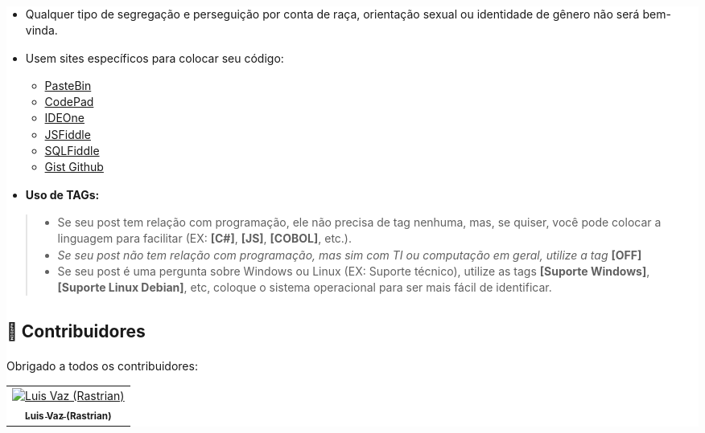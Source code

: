 * Qualquer tipo de segregação e perseguição por conta de raça, orientação sexual ou identidade de gênero não será bem-vinda.


* Usem sites específicos para colocar seu código:
 
    - [PasteBin](http://pastebin.com/)
    - [CodePad](http://codepad.org/)
    - [IDEOne](http://ideone.com/)
    - [JSFiddle](http://jsfiddle.net/)
    - [SQLFiddle](http://sqlfiddle.com/)  
    - [Gist Github](http://gist.github.com/)

* **Uso de TAGs:**  

> * Se seu post tem relação com programação, ele não precisa de tag nenhuma, mas, se quiser, você pode colocar a linguagem para facilitar (EX: **[C#]**, **[JS]**, **[COBOL]**, etc.).
> * *Se seu post não tem relação com programação, mas sim com TI ou computação em geral, utilize a tag* **[OFF]** 
> * Se seu post é uma pergunta sobre Windows ou Linux (EX: Suporte técnico), utilize as tags **[Suporte Windows]**, **[Suporte Linux Debian]**, etc, coloque o sistema operacional para ser mais fácil de identificar.

## 👥 Contribuidores

Obrigado a todos os contribuidores:
<table>
    <td align="center"><a href="https://github.com/Rastrian"><img src="https://avatars1.githubusercontent.com/u/10719452?s=460&u=2b0a8731d7344b952690f2982b5e5b481ceeee60&v=4" width="100px;" alt="Luis Vaz (Rastrian)"/><br /><sub><b>Luis Vaz (Rastrian)</b></sub></a></td>
  </table>
